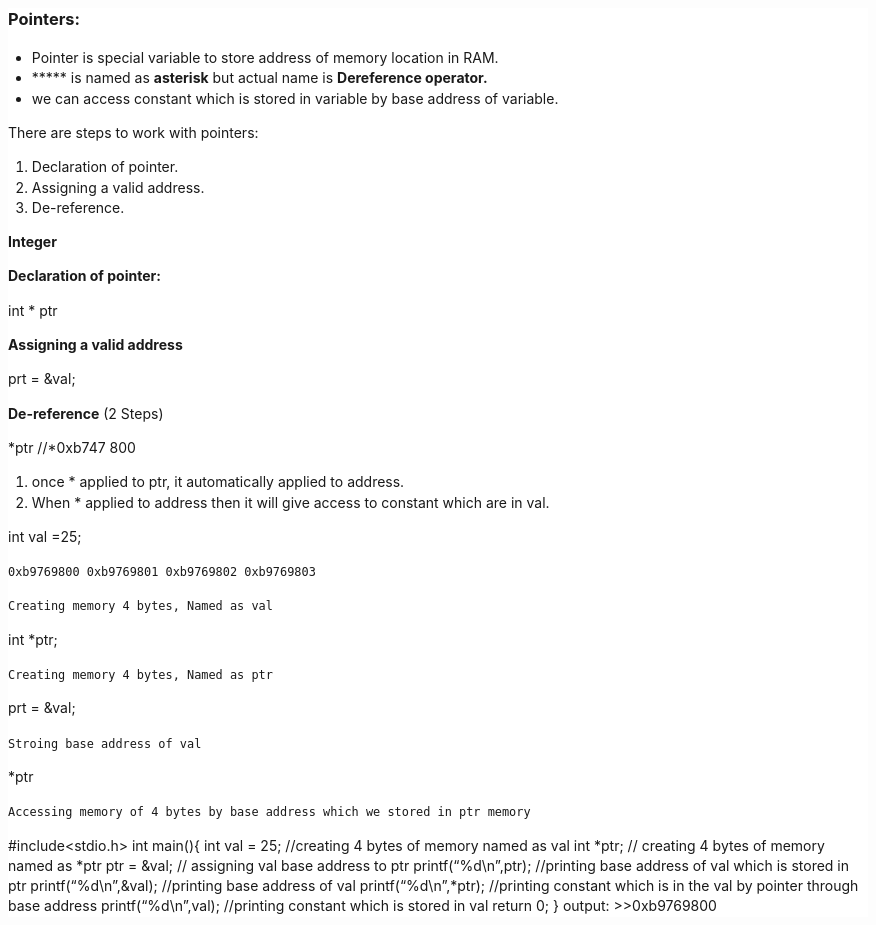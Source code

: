 ### Pointers:

- Pointer is special variable to store address of memory location in RAM.
- ***** is named as **asterisk** but actual name is **Dereference operator.**
- we can access constant which is stored in variable by base address of variable.

There are steps to work with pointers:


1. Declaration of pointer.
2. Assigning a valid address.
3. De-reference.

**Integer**

**Declaration of pointer:**

int * ptr

**Assigning a valid address**

prt = &val;

**De-reference** (2 Steps)

*ptr //*0xb747 800

1. once * applied to ptr, it automatically applied to address.
2. When * applied to address then it will give access to constant which are in val.

int val =25;

```
0xb9769800 0xb9769801 0xb9769802 0xb9769803
```
```
Creating memory 4 bytes, Named as val
```
int *ptr;

```
Creating memory 4 bytes, Named as ptr
```
prt = &val;

```
Stroing base address of val
```
*ptr

```
Accessing memory of 4 bytes by base address which we stored in ptr memory
```
#include<stdio.h>
int main(){
int val = 25; //creating 4 bytes of memory named as val
int *ptr; // creating 4 bytes of memory named as *ptr
ptr = &val; // assigning val base address to ptr
printf(“%d\n”,ptr); //printing base address of val which is stored in ptr
printf(“%d\n”,&val); //printing base address of val
printf(“%d\n”,*ptr); //printing constant which is in the val by pointer through base address
printf(“%d\n”,val); //printing constant which is stored in val
return 0;
}
output: >>0xb9769800
